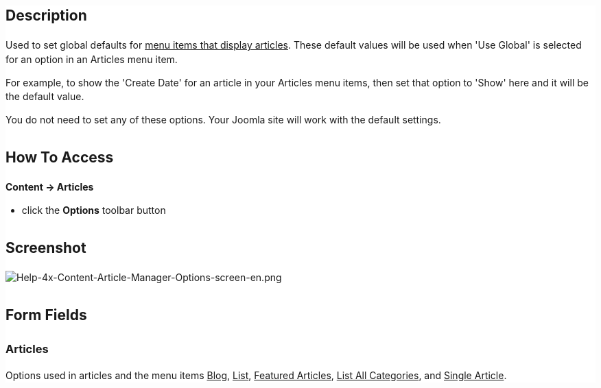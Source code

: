 

## Description

Used to set global defaults for [menu items that display
articles](#menus). These default values will be used when 'Use Global'
is selected for an option in an Articles menu item.

For example, to show the 'Create Date' for an article in your Articles
menu items, then set that option to 'Show' here and it will be the
default value.

You do not need to set any of these options. Your Joomla site will work
with the default settings.

## How To Access

**Content **→** Articles**

- click the **Options** toolbar button

## Screenshot

<img
src="https://docs.joomla.org/images/thumb/c/cc/Help-4x-Content-Article-Manager-Options-screen-en.png/800px-Help-4x-Content-Article-Manager-Options-screen-en.png"
decoding="async"
srcset="https://docs.joomla.org/images/thumb/c/cc/Help-4x-Content-Article-Manager-Options-screen-en.png/1200px-Help-4x-Content-Article-Manager-Options-screen-en.png 1.5x, https://docs.joomla.org/images/thumb/c/cc/Help-4x-Content-Article-Manager-Options-screen-en.png/1600px-Help-4x-Content-Article-Manager-Options-screen-en.png 2x"
data-file-width="2880" data-file-height="1627" width="800" height="452"
alt="Help-4x-Content-Article-Manager-Options-screen-en.png" />

## Form Fields

### Articles

Options used in articles and the menu items
[Blog](https://docs.joomla.org/Help4.x:Menu_Item:_Category_Blog/en#options "Help4.x:Menu Item: Category Blog/en"),
[List](https://docs.joomla.org/Help4.x:Menu_Item:_Category_List/en#options "Help4.x:Menu Item: Category List/en"),
[Featured
Articles](https://docs.joomla.org/Help4.x:Menu_Item:_Featured_Articles/en#options "Help4.x:Menu Item: Featured Articles/en"),
[List All
Categories](https://docs.joomla.org/Help4.x:Menu_Item:_List_All_Categories/en#options "Help4.x:Menu Item: List All Categories/en"),
and [Single
Article](https://docs.joomla.org/Help4.x:Menu_Item:_Single_Article/en#options "Help4.x:Menu Item: Single Article/en").
